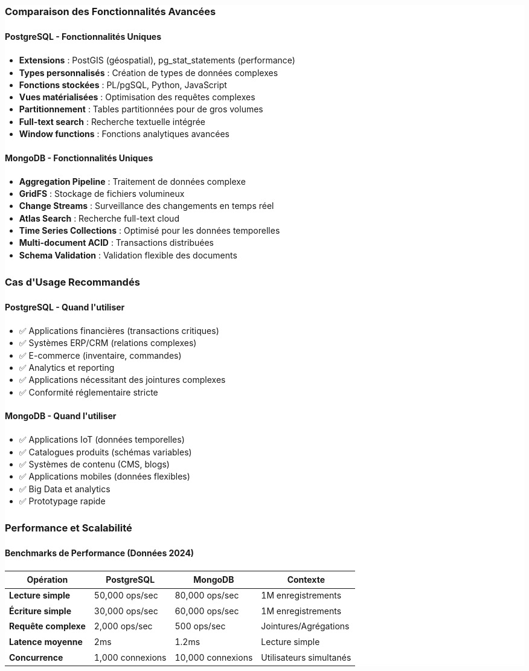 ### Comparaison des Fonctionnalités Avancées

#### PostgreSQL - Fonctionnalités Uniques
- **Extensions** : PostGIS (géospatial), pg_stat_statements (performance)
- **Types personnalisés** : Création de types de données complexes
- **Fonctions stockées** : PL/pgSQL, Python, JavaScript
- **Vues matérialisées** : Optimisation des requêtes complexes
- **Partitionnement** : Tables partitionnées pour de gros volumes
- **Full-text search** : Recherche textuelle intégrée
- **Window functions** : Fonctions analytiques avancées

#### MongoDB - Fonctionnalités Uniques
- **Aggregation Pipeline** : Traitement de données complexe
- **GridFS** : Stockage de fichiers volumineux
- **Change Streams** : Surveillance des changements en temps réel
- **Atlas Search** : Recherche full-text cloud
- **Time Series Collections** : Optimisé pour les données temporelles
- **Multi-document ACID** : Transactions distribuées
- **Schema Validation** : Validation flexible des documents

### Cas d'Usage Recommandés

#### PostgreSQL - Quand l'utiliser
- ✅ Applications financières (transactions critiques)
- ✅ Systèmes ERP/CRM (relations complexes)
- ✅ E-commerce (inventaire, commandes)
- ✅ Analytics et reporting
- ✅ Applications nécessitant des jointures complexes
- ✅ Conformité réglementaire stricte

#### MongoDB - Quand l'utiliser
- ✅ Applications IoT (données temporelles)
- ✅ Catalogues produits (schémas variables)
- ✅ Systèmes de contenu (CMS, blogs)
- ✅ Applications mobiles (données flexibles)
- ✅ Big Data et analytics
- ✅ Prototypage rapide

### Performance et Scalabilité

#### Benchmarks de Performance (Données 2024)

| **Opération** | **PostgreSQL** | **MongoDB** | **Contexte** |
|---------------|----------------|-------------|--------------|
| **Lecture simple** | 50,000 ops/sec | 80,000 ops/sec | 1M enregistrements |
| **Écriture simple** | 30,000 ops/sec | 60,000 ops/sec | 1M enregistrements |
| **Requête complexe** | 2,000 ops/sec | 500 ops/sec | Jointures/Agrégations |
| **Latence moyenne** | 2ms | 1.2ms | Lecture simple |
| **Concurrence** | 1,000 connexions | 10,000 connexions | Utilisateurs simultanés |
